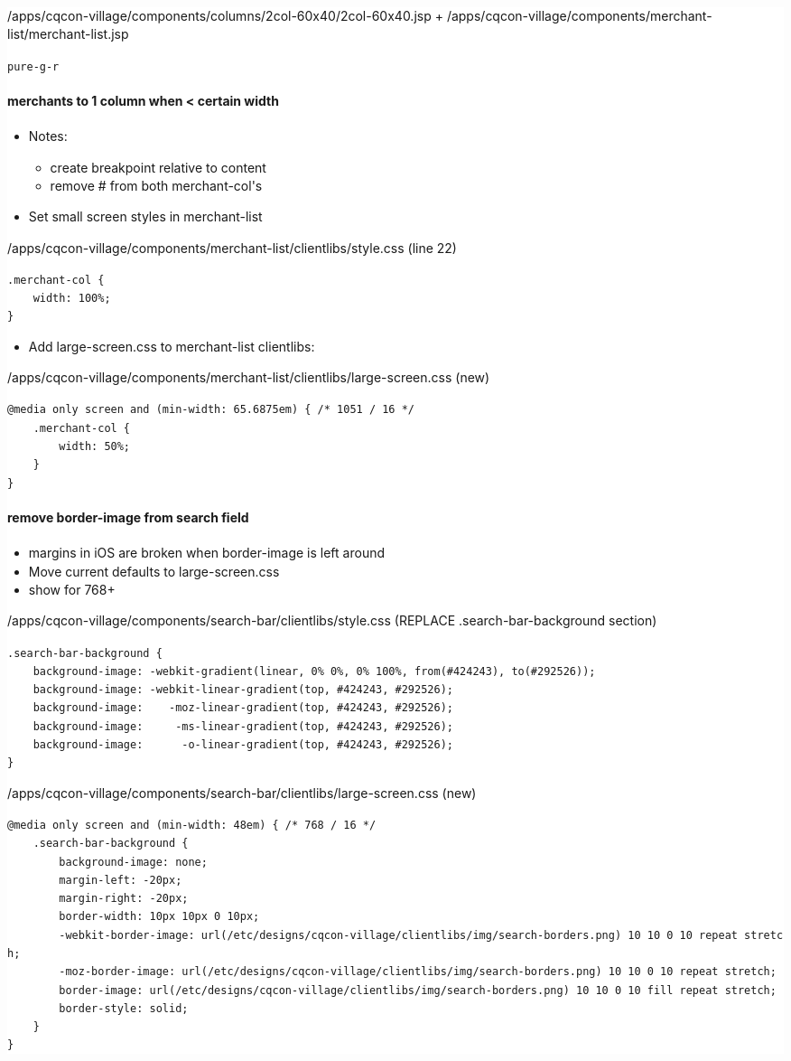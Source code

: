 /apps/cqcon-village/components/columns/2col-60x40/2col-60x40.jsp
+
/apps/cqcon-village/components/merchant-list/merchant-list.jsp

	pure-g-r


#### merchants to 1 column when < certain width
- Notes:
	- create breakpoint relative to content
	- remove # from both merchant-col's

- Set small screen styles in merchant-list 

/apps/cqcon-village/components/merchant-list/clientlibs/style.css (line 22)

	.merchant-col {
		width: 100%;
	}


- Add large-screen.css to merchant-list clientlibs:

/apps/cqcon-village/components/merchant-list/clientlibs/large-screen.css (new)

	@media only screen and (min-width: 65.6875em) { /* 1051 / 16 */
		.merchant-col {
			width: 50%;
		}
	}


#### remove border-image from search field
- margins in iOS are broken when border-image is left around
- Move current defaults to large-screen.css
- show for 768+

/apps/cqcon-village/components/search-bar/clientlibs/style.css (REPLACE .search-bar-background section)

	.search-bar-background {
		background-image: -webkit-gradient(linear, 0% 0%, 0% 100%, from(#424243), to(#292526));
		background-image: -webkit-linear-gradient(top, #424243, #292526); 
		background-image:    -moz-linear-gradient(top, #424243, #292526);
		background-image:     -ms-linear-gradient(top, #424243, #292526);
		background-image:      -o-linear-gradient(top, #424243, #292526);
	}

/apps/cqcon-village/components/search-bar/clientlibs/large-screen.css (new)

	@media only screen and (min-width: 48em) { /* 768 / 16 */
		.search-bar-background {
			background-image: none;
			margin-left: -20px;
			margin-right: -20px;
			border-width: 10px 10px 0 10px;
			-webkit-border-image: url(/etc/designs/cqcon-village/clientlibs/img/search-borders.png) 10 10 0 10 repeat stretch;
			-moz-border-image: url(/etc/designs/cqcon-village/clientlibs/img/search-borders.png) 10 10 0 10 repeat stretch;
			border-image: url(/etc/designs/cqcon-village/clientlibs/img/search-borders.png) 10 10 0 10 fill repeat stretch;
			border-style: solid;
		}
	}
